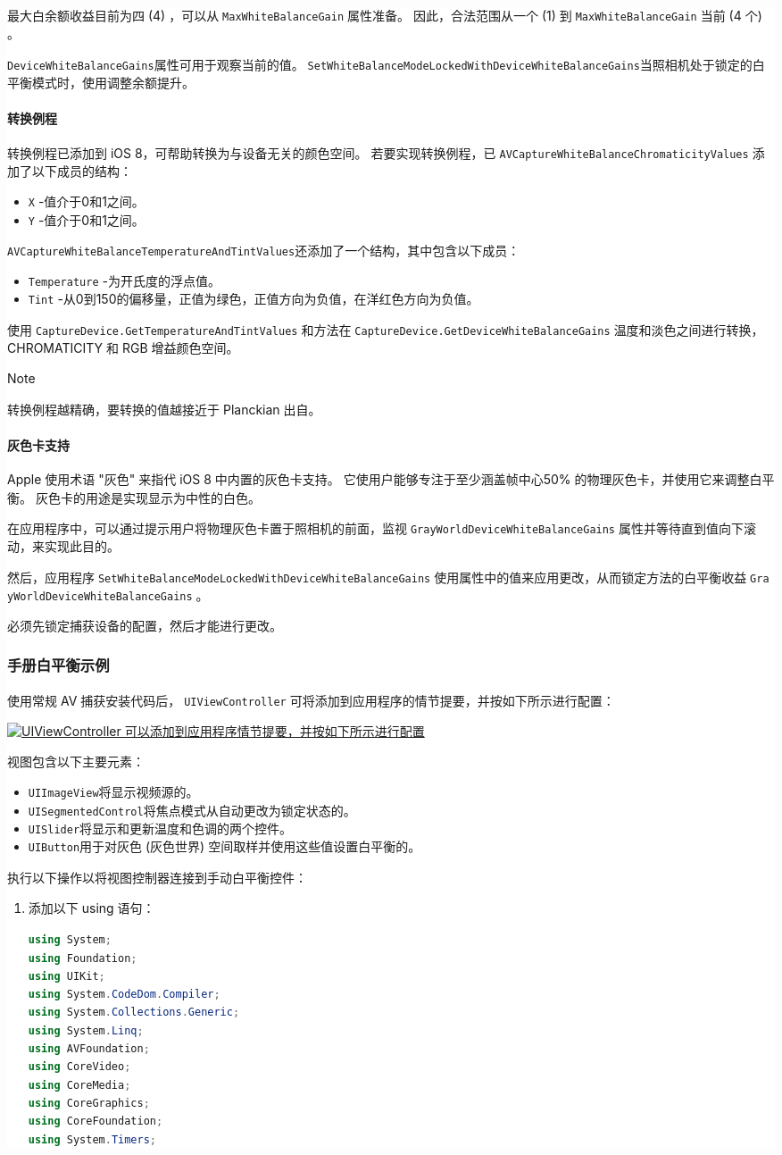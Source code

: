 最大白余额收益目前为四 (4) ，可以从 `MaxWhiteBalanceGain` 属性准备。 因此，合法范围从一个 (1) 到 `MaxWhiteBalanceGain` 当前 (4 个) 。

`DeviceWhiteBalanceGains`属性可用于观察当前的值。 `SetWhiteBalanceModeLockedWithDeviceWhiteBalanceGains`当照相机处于锁定的白平衡模式时，使用调整余额提升。

#### <a name="conversion-routines"></a>转换例程

转换例程已添加到 iOS 8，可帮助转换为与设备无关的颜色空间。 若要实现转换例程，已 `AVCaptureWhiteBalanceChromaticityValues` 添加了以下成员的结构：

- `X` -值介于0和1之间。
- `Y` -值介于0和1之间。

`AVCaptureWhiteBalanceTemperatureAndTintValues`还添加了一个结构，其中包含以下成员：

- `Temperature` -为开氏度的浮点值。
- `Tint` -从0到150的偏移量，正值为绿色，正值方向为负值，在洋红色方向为负值。

使用 `CaptureDevice.GetTemperatureAndTintValues` 和方法在 `CaptureDevice.GetDeviceWhiteBalanceGains` 温度和淡色之间进行转换，CHROMATICITY 和 RGB 增益颜色空间。

> [!NOTE]
> 转换例程越精确，要转换的值越接近于 Planckian 出自。

#### <a name="gray-card-support"></a>灰色卡支持

Apple 使用术语 "灰色" 来指代 iOS 8 中内置的灰色卡支持。 它使用户能够专注于至少涵盖帧中心50% 的物理灰色卡，并使用它来调整白平衡。 灰色卡的用途是实现显示为中性的白色。

在应用程序中，可以通过提示用户将物理灰色卡置于照相机的前面，监视 `GrayWorldDeviceWhiteBalanceGains` 属性并等待直到值向下滚动，来实现此目的。

然后，应用程序 `SetWhiteBalanceModeLockedWithDeviceWhiteBalanceGains` 使用属性中的值来应用更改，从而锁定方法的白平衡收益 `GrayWorldDeviceWhiteBalanceGains` 。

必须先锁定捕获设备的配置，然后才能进行更改。

### <a name="manual-white-balance-example"></a>手册白平衡示例

使用常规 AV 捕获安装代码后， `UIViewController` 可将添加到应用程序的情节提要，并按如下所示进行配置：

[![UIViewController 可以添加到应用程序情节提要，并按如下所示进行配置](intro-to-manual-camera-controls-images/image18.png)](intro-to-manual-camera-controls-images/image18.png#lightbox)

视图包含以下主要元素：

- `UIImageView`将显示视频源的。
- `UISegmentedControl`将焦点模式从自动更改为锁定状态的。
- `UISlider`将显示和更新温度和色调的两个控件。
- `UIButton`用于对灰色 (灰色世界) 空间取样并使用这些值设置白平衡的。

执行以下操作以将视图控制器连接到手动白平衡控件：

1. 添加以下 using 语句：

    ```csharp
    using System;
    using Foundation;
    using UIKit;
    using System.CodeDom.Compiler;
    using System.Collections.Generic;
    using System.Linq;
    using AVFoundation;
    using CoreVideo;
    using CoreMedia;
    using CoreGraphics;
    using CoreFoundation;
    using System.Timers;
    ```
